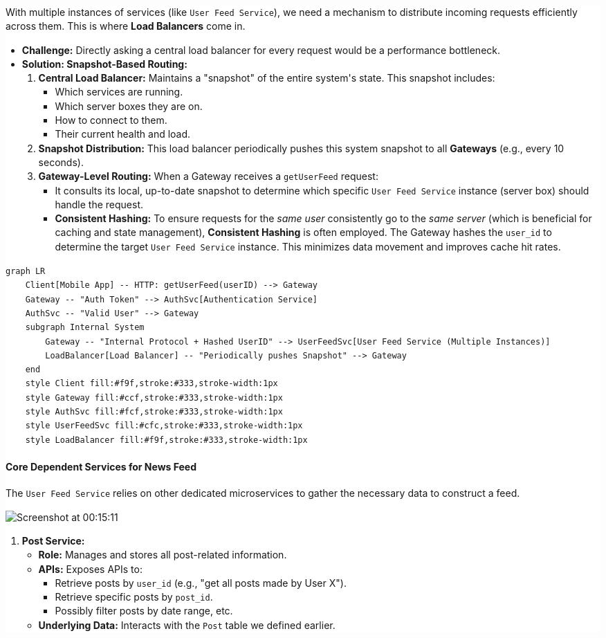 With multiple instances of services (like `User Feed Service`), we need a mechanism to distribute incoming requests efficiently across them. This is where **Load Balancers** come in.

*   **Challenge:** Directly asking a central load balancer for every request would be a performance bottleneck.
*   **Solution: Snapshot-Based Routing:**
    1.  **Central Load Balancer:** Maintains a "snapshot" of the entire system's state. This snapshot includes:
        *   Which services are running.
        *   Which server boxes they are on.
        *   How to connect to them.
        *   Their current health and load.
    2.  **Snapshot Distribution:** This load balancer periodically pushes this system snapshot to all **Gateways** (e.g., every 10 seconds).
    3.  **Gateway-Level Routing:** When a Gateway receives a `getUserFeed` request:
        *   It consults its local, up-to-date snapshot to determine which specific `User Feed Service` instance (server box) should handle the request.
        *   **Consistent Hashing:** To ensure requests for the *same user* consistently go to the *same server* (which is beneficial for caching and state management), **Consistent Hashing** is often employed. The Gateway hashes the `user_id` to determine the target `User Feed Service` instance. This minimizes data movement and improves cache hit rates.

```mermaid
graph LR
    Client[Mobile App] -- HTTP: getUserFeed(userID) --> Gateway
    Gateway -- "Auth Token" --> AuthSvc[Authentication Service]
    AuthSvc -- "Valid User" --> Gateway
    subgraph Internal System
        Gateway -- "Internal Protocol + Hashed UserID" --> UserFeedSvc[User Feed Service (Multiple Instances)]
        LoadBalancer[Load Balancer] -- "Periodically pushes Snapshot" --> Gateway
    end
    style Client fill:#f9f,stroke:#333,stroke-width:1px
    style Gateway fill:#ccf,stroke:#333,stroke-width:1px
    style AuthSvc fill:#fcf,stroke:#333,stroke-width:1px
    style UserFeedSvc fill:#cfc,stroke:#333,stroke-width:1px
    style LoadBalancer fill:#f9f,stroke:#333,stroke-width:1px
```

#### Core Dependent Services for News Feed

The `User Feed Service` relies on other dedicated microservices to gather the necessary data to construct a feed.

![Screenshot at 00:15:11](notes_screenshots/refined_Designing_INSTAGRAM：_System_Design_of_News_Feed-(1080p60)_screenshots/frame_00-15-11.jpg)

1.  **Post Service:**
    *   **Role:** Manages and stores all post-related information.
    *   **APIs:** Exposes APIs to:
        *   Retrieve posts by `user_id` (e.g., "get all posts made by User X").
        *   Retrieve specific posts by `post_id`.
        *   Possibly filter posts by date range, etc.
    *   **Underlying Data:** Interacts with the `Post` table we defined earlier.

